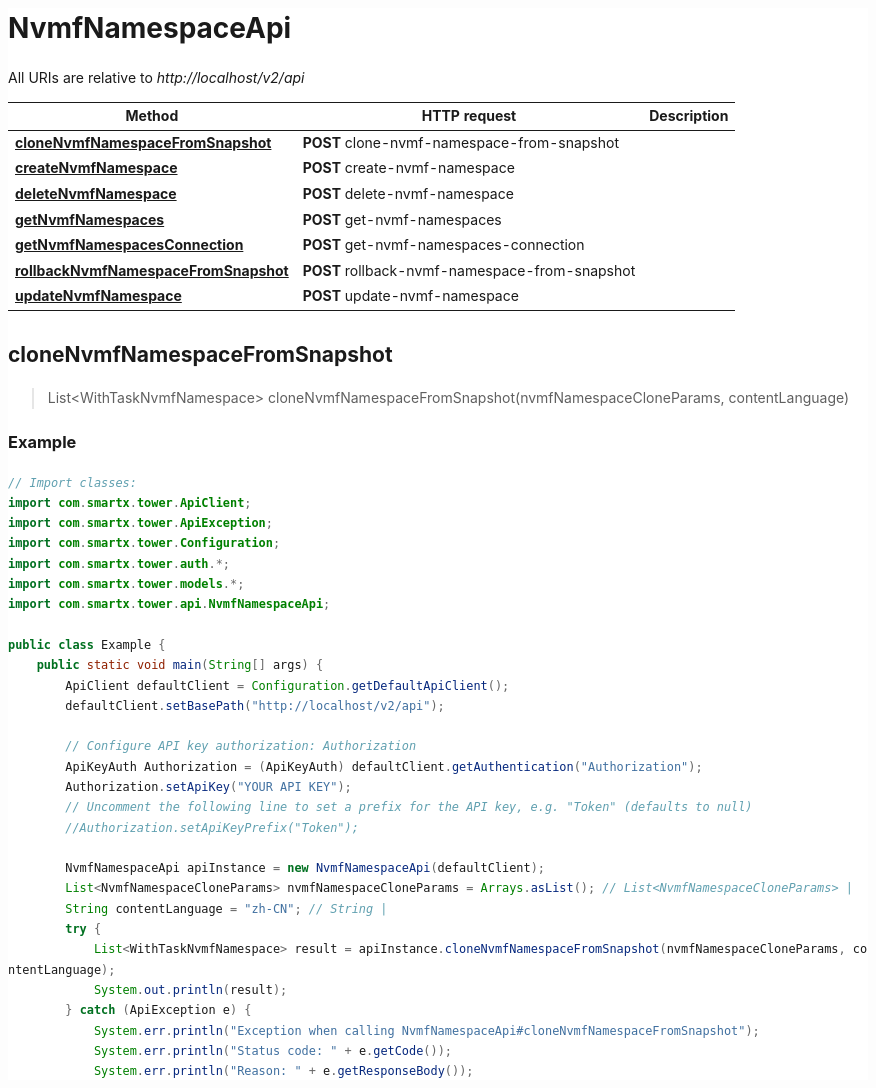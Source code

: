 # NvmfNamespaceApi

All URIs are relative to *http://localhost/v2/api*

Method | HTTP request | Description
------------- | ------------- | -------------
[**cloneNvmfNamespaceFromSnapshot**](NvmfNamespaceApi.md#cloneNvmfNamespaceFromSnapshot) | **POST** clone-nvmf-namespace-from-snapshot | 
[**createNvmfNamespace**](NvmfNamespaceApi.md#createNvmfNamespace) | **POST** create-nvmf-namespace | 
[**deleteNvmfNamespace**](NvmfNamespaceApi.md#deleteNvmfNamespace) | **POST** delete-nvmf-namespace | 
[**getNvmfNamespaces**](NvmfNamespaceApi.md#getNvmfNamespaces) | **POST** get-nvmf-namespaces | 
[**getNvmfNamespacesConnection**](NvmfNamespaceApi.md#getNvmfNamespacesConnection) | **POST** get-nvmf-namespaces-connection | 
[**rollbackNvmfNamespaceFromSnapshot**](NvmfNamespaceApi.md#rollbackNvmfNamespaceFromSnapshot) | **POST** rollback-nvmf-namespace-from-snapshot | 
[**updateNvmfNamespace**](NvmfNamespaceApi.md#updateNvmfNamespace) | **POST** update-nvmf-namespace | 



## cloneNvmfNamespaceFromSnapshot

> List&lt;WithTaskNvmfNamespace&gt; cloneNvmfNamespaceFromSnapshot(nvmfNamespaceCloneParams, contentLanguage)



### Example

```java
// Import classes:
import com.smartx.tower.ApiClient;
import com.smartx.tower.ApiException;
import com.smartx.tower.Configuration;
import com.smartx.tower.auth.*;
import com.smartx.tower.models.*;
import com.smartx.tower.api.NvmfNamespaceApi;

public class Example {
    public static void main(String[] args) {
        ApiClient defaultClient = Configuration.getDefaultApiClient();
        defaultClient.setBasePath("http://localhost/v2/api");
        
        // Configure API key authorization: Authorization
        ApiKeyAuth Authorization = (ApiKeyAuth) defaultClient.getAuthentication("Authorization");
        Authorization.setApiKey("YOUR API KEY");
        // Uncomment the following line to set a prefix for the API key, e.g. "Token" (defaults to null)
        //Authorization.setApiKeyPrefix("Token");

        NvmfNamespaceApi apiInstance = new NvmfNamespaceApi(defaultClient);
        List<NvmfNamespaceCloneParams> nvmfNamespaceCloneParams = Arrays.asList(); // List<NvmfNamespaceCloneParams> | 
        String contentLanguage = "zh-CN"; // String | 
        try {
            List<WithTaskNvmfNamespace> result = apiInstance.cloneNvmfNamespaceFromSnapshot(nvmfNamespaceCloneParams, contentLanguage);
            System.out.println(result);
        } catch (ApiException e) {
            System.err.println("Exception when calling NvmfNamespaceApi#cloneNvmfNamespaceFromSnapshot");
            System.err.println("Status code: " + e.getCode());
            System.err.println("Reason: " + e.getResponseBody());
```